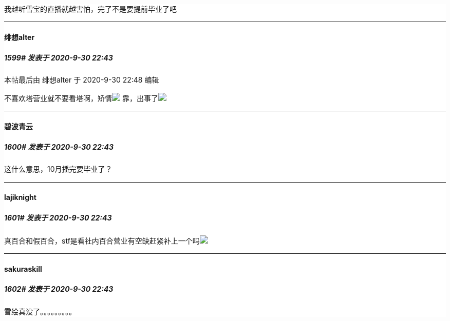 我越听雪宝的直播就越害怕，完了不是要提前毕业了吧







-----

####  绯想alter  
##### 1599#       发表于 2020-9-30 22:43



 本帖最后由 绯想alter 于 2020-9-30 22:48 编辑 

不喜欢塔营业就不要看塔啊，矫情<img src="https://static.saraba1st.com/image/smiley/face2017/037.png" referrerpolicy="no-referrer">
靠，出事了<img src="https://static.saraba1st.com/image/smiley/face2017/019.png" referrerpolicy="no-referrer">







-----

####  碧波青云  
##### 1600#       发表于 2020-9-30 22:43




这什么意思，10月播完要毕业了？







-----

####  lajiknight  
##### 1601#       发表于 2020-9-30 22:43




真百合和假百合，stf是看社内百合营业有空缺赶紧补上一个吗<img src="https://static.saraba1st.com/image/smiley/face2017/067.png" referrerpolicy="no-referrer">







-----

####  sakuraskill  
##### 1602#       发表于 2020-9-30 22:43




雪绘真没了。。。。。。。。。
